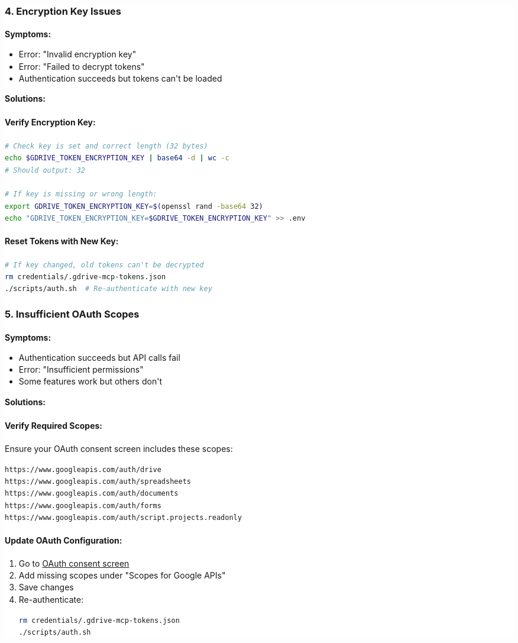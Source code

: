 ### 4. Encryption Key Issues

**Symptoms:**
- Error: "Invalid encryption key"
- Error: "Failed to decrypt tokens"
- Authentication succeeds but tokens can't be loaded

**Solutions:**

#### Verify Encryption Key:
```bash
# Check key is set and correct length (32 bytes)
echo $GDRIVE_TOKEN_ENCRYPTION_KEY | base64 -d | wc -c
# Should output: 32

# If key is missing or wrong length:
export GDRIVE_TOKEN_ENCRYPTION_KEY=$(openssl rand -base64 32)
echo "GDRIVE_TOKEN_ENCRYPTION_KEY=$GDRIVE_TOKEN_ENCRYPTION_KEY" >> .env
```

#### Reset Tokens with New Key:
```bash
# If key changed, old tokens can't be decrypted
rm credentials/.gdrive-mcp-tokens.json
./scripts/auth.sh  # Re-authenticate with new key
```

### 5. Insufficient OAuth Scopes

**Symptoms:**
- Authentication succeeds but API calls fail
- Error: "Insufficient permissions"
- Some features work but others don't

**Solutions:**

#### Verify Required Scopes:
Ensure your OAuth consent screen includes these scopes:
```
https://www.googleapis.com/auth/drive
https://www.googleapis.com/auth/spreadsheets
https://www.googleapis.com/auth/documents
https://www.googleapis.com/auth/forms
https://www.googleapis.com/auth/script.projects.readonly
```

#### Update OAuth Configuration:
1. Go to [OAuth consent screen](https://console.cloud.google.com/apis/credentials/consent)
2. Add missing scopes under "Scopes for Google APIs"
3. Save changes
4. Re-authenticate:
   ```bash
   rm credentials/.gdrive-mcp-tokens.json
   ./scripts/auth.sh
   ```
